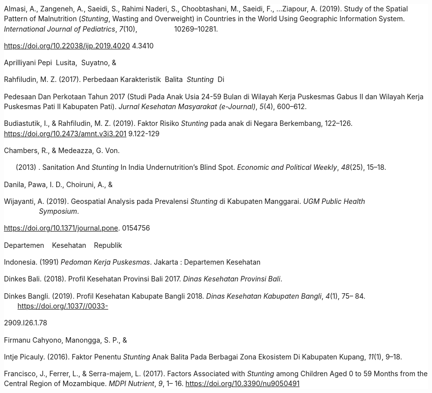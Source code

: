<p><span class="font1">Almasi, A., Zangeneh, A., Saeidi, S., Rahimi Naderi, S., Choobtashani, M., Saeidi, F., …Ziapour, A. (2019). Study of the Spatial Pattern of Malnutrition (</span><span class="font1" style="font-style:italic;">Stunting</span><span class="font1">, Wasting and Overweight) in Countries in the World Using Geographic Information System. </span><span class="font1" style="font-style:italic;">International Journal of Pediatrics</span><span class="font1">, </span><span class="font1" style="font-style:italic;">7</span><span class="font1">(10), &nbsp;&nbsp;&nbsp;&nbsp;&nbsp;&nbsp;&nbsp;&nbsp;&nbsp;&nbsp;&nbsp;&nbsp;&nbsp;&nbsp;&nbsp;&nbsp;&nbsp;&nbsp;10269–10281.</span></p>
<p><a href="https://doi.org/10.22038/ijp.2019.4020"><span class="font1">https://doi.org/10.22038/ijp.2019.4020</span></a><span class="font1"> 4.3410</span></p>
<p><span class="font1">Aprilliyani Pepi &nbsp;Lusita, &nbsp;Suyatno, &amp;</span></p>
<p><span class="font1">Rahfiludin, M. Z. (2017). Perbedaan Karakteristik &nbsp;Balita &nbsp;</span><span class="font1" style="font-style:italic;">Stunting</span><span class="font1"> &nbsp;Di</span></p>
<p><span class="font1">Pedesaan Dan Perkotaan Tahun 2017 (Studi Pada Anak Usia 24-59 Bulan di Wilayah Kerja Puskesmas Gabus II dan Wilayah Kerja Puskesmas Pati II Kabupaten Pati). </span><span class="font1" style="font-style:italic;">Jurnal Kesehatan Masyarakat (e-Journal)</span><span class="font1">, </span><span class="font1" style="font-style:italic;">5</span><span class="font1">(4), 600–612.</span></p>
<p><span class="font1">Budiastutik, I., &amp;&nbsp;Rahfiludin, M. Z. (2019). Faktor Risiko </span><span class="font1" style="font-style:italic;">Stunting</span><span class="font1"> pada anak di Negara Berkembang, 122–126. </span><a href="https://doi.org/10.2473/amnt.v3i3.201"><span class="font1">https://doi.org/10.2473/amnt.v3i3.201</span></a><span class="font1"> 9.122-129</span></p>
<p><span class="font1">Chambers, R., &amp;&nbsp;Medeazza, G. Von.</span></p>
<ul style="list-style:none;"><li>
<p><span class="font1">(2013) . Sanitation And </span><span class="font1" style="font-style:italic;">Stunting</span><span class="font1"> In India Undernutrition’s Blind Spot. </span><span class="font1" style="font-style:italic;">Economic and Political Weekly</span><span class="font1">, </span><span class="font1" style="font-style:italic;">48</span><span class="font1">(25), 15–18.</span></p></li></ul>
<p><span class="font1">Danila, Pawa, I. D., Choiruni, A., &amp;</span></p>
<p><span class="font1">Wijayanti, A. (2019). Geospatial Analysis pada Prevalensi </span><span class="font1" style="font-style:italic;">Stunting</span><span class="font1"> di Kabupaten Manggarai. </span><span class="font1" style="font-style:italic;">UGM Public Health &nbsp;&nbsp;&nbsp;&nbsp;&nbsp;&nbsp;&nbsp;&nbsp;&nbsp;&nbsp;&nbsp;&nbsp;&nbsp;&nbsp;&nbsp;&nbsp;&nbsp;&nbsp;Symposium</span><span class="font1">.</span></p>
<p><a href="https://doi.org/10.1371/journal.pone"><span class="font1">https://doi.org/10.1371/journal.pone</span></a><span class="font1">. 0154756</span></p>
<p><span class="font1">Departemen &nbsp;&nbsp;&nbsp;Kesehatan &nbsp;&nbsp;&nbsp;Republik</span></p>
<p><span class="font1">Indonesia. (1991) </span><span class="font1" style="font-style:italic;">Pedoman Kerja Puskesmas</span><span class="font1">. Jakarta : Departemen Kesehatan</span></p>
<p><span class="font1">Dinkes Bali. (2018). Profil Kesehatan Provinsi Bali 2017. </span><span class="font1" style="font-style:italic;">Dinas Kesehatan Provinsi Bali</span><span class="font1">.</span></p>
<p><span class="font1">Dinkes Bangli. (2019). Profil Kesehatan Kabupate Bangli 2018. </span><span class="font1" style="font-style:italic;">Dinas Kesehatan Kabupaten Bangli</span><span class="font1">, </span><span class="font1" style="font-style:italic;">4</span><span class="font1">(1), 75– 84. &nbsp;&nbsp;&nbsp;&nbsp;&nbsp;&nbsp;&nbsp;</span><a href="https://doi.org/.1037//0033-"><span class="font1">https://doi.org/.1037//0033-</span></a></p>
<p><span class="font1">2909.I26.1.78</span></p>
<p><span class="font1">Firmanu Cahyono, Manongga, S. P., &amp;</span></p>
<p><span class="font1">Intje Picauly. (2016). Faktor Penentu </span><span class="font1" style="font-style:italic;">Stunting</span><span class="font1"> Anak Balita Pada Berbagai Zona Ekosistem Di Kabupaten Kupang, </span><span class="font1" style="font-style:italic;">11</span><span class="font1">(1), 9–18.</span></p>
<p><span class="font1">Francisco, J., Ferrer, L., &amp;&nbsp;Serra-majem, L. (2017). Factors Associated with </span><span class="font1" style="font-style:italic;">Stunting</span><span class="font1"> among Children Aged 0 to 59 Months from the Central Region of Mozambique. </span><span class="font1" style="font-style:italic;">MDPI Nutrient</span><span class="font1">, </span><span class="font1" style="font-style:italic;">9</span><span class="font1">, 1– 16. </span><a href="https://doi.org/10.3390/nu9050491"><span class="font1">https://doi.org/10.3390/nu9050491</span></a></p>